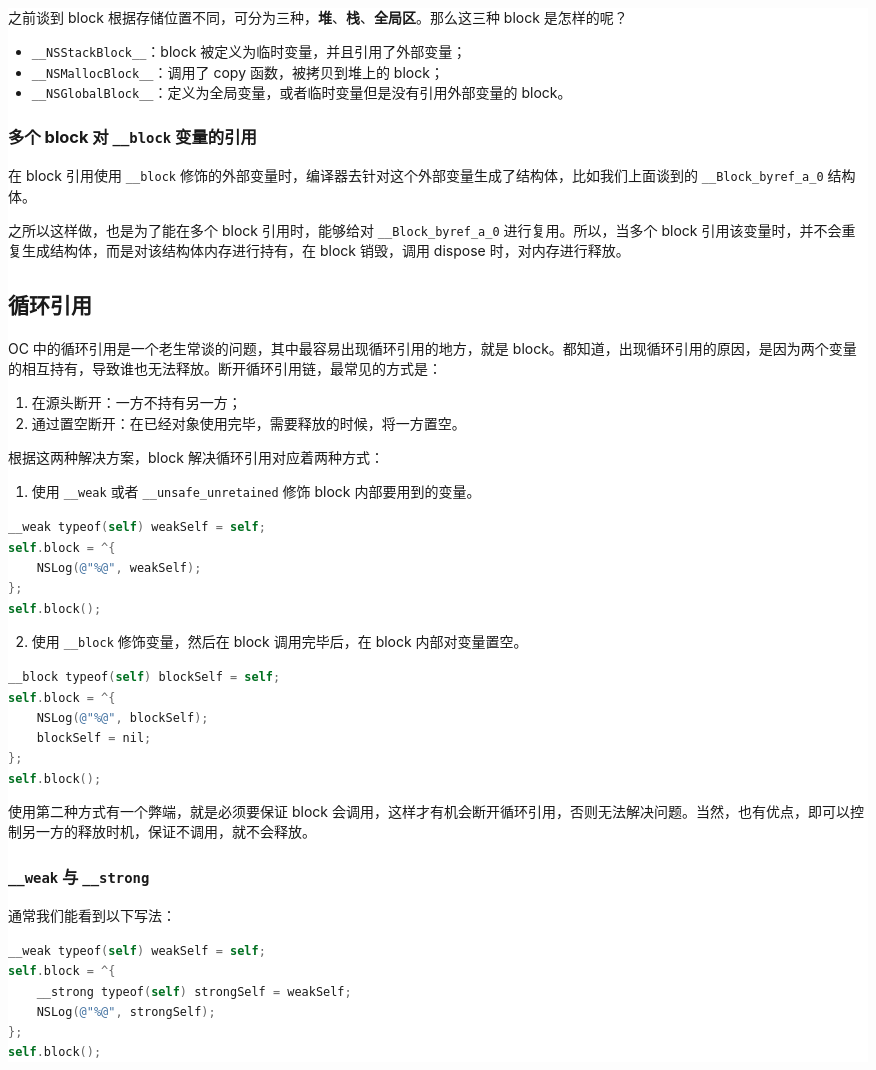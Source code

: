 之前谈到 block 根据存储位置不同，可分为三种，**堆**、**栈**、**全局区**。那么这三种 block 是怎样的呢？

- `__NSStackBlock__`：block 被定义为临时变量，并且引用了外部变量；
- `__NSMallocBlock__`：调用了 copy 函数，被拷贝到堆上的 block；
- `__NSGlobalBlock__`：定义为全局变量，或者临时变量但是没有引用外部变量的 block。

### 多个 block 对 `__block` 变量的引用

在 block 引用使用 `__block` 修饰的外部变量时，编译器去针对这个外部变量生成了结构体，比如我们上面谈到的 `__Block_byref_a_0` 结构体。

之所以这样做，也是为了能在多个 block 引用时，能够给对 `__Block_byref_a_0` 进行复用。所以，当多个 block 引用该变量时，并不会重复生成结构体，而是对该结构体内存进行持有，在 block 销毁，调用 dispose 时，对内存进行释放。

## 循环引用

OC 中的循环引用是一个老生常谈的问题，其中最容易出现循环引用的地方，就是 block。都知道，出现循环引用的原因，是因为两个变量的相互持有，导致谁也无法释放。断开循环引用链，最常见的方式是：

1. 在源头断开：一方不持有另一方；
2. 通过置空断开：在已经对象使用完毕，需要释放的时候，将一方置空。

根据这两种解决方案，block 解决循环引用对应着两种方式：

1. 使用 `__weak` 或者 `__unsafe_unretained` 修饰 block 内部要用到的变量。

```objective-c
__weak typeof(self) weakSelf = self;
self.block = ^{
    NSLog(@"%@", weakSelf);
};
self.block();
```

2. 使用 `__block` 修饰变量，然后在 block 调用完毕后，在 block 内部对变量置空。

```objective-c
__block typeof(self) blockSelf = self;
self.block = ^{
    NSLog(@"%@", blockSelf);
    blockSelf = nil;
};
self.block();
```

使用第二种方式有一个弊端，就是必须要保证 block 会调用，这样才有机会断开循环引用，否则无法解决问题。当然，也有优点，即可以控制另一方的释放时机，保证不调用，就不会释放。

### `__weak` 与 `__strong`

通常我们能看到以下写法：

```objective-c
__weak typeof(self) weakSelf = self;
self.block = ^{
    __strong typeof(self) strongSelf = weakSelf;
    NSLog(@"%@", strongSelf);
};
self.block();
```
